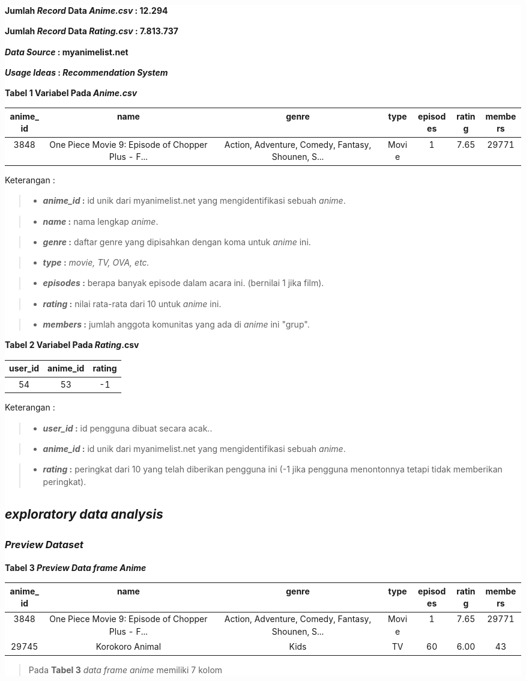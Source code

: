 
**Jumlah _Record_ Data *Anime.csv*  : 12.294**

**Jumlah _Record_ Data *Rating.csv*  : 7.813.737**

  

**_Data Source_ : myanimelist.net**

  

**_Usage Ideas_ : _Recommendation System_**

  
  

**Tabel 1 Variabel Pada *Anime.csv***

| **anime_id** |                      **name**                     |                     **genre**                     | **type** | **episodes** | **rating** | **members** |
|:------------:|:-------------------------------------------------:|:-------------------------------------------------:|:--------:|:------------:|:----------:|:-----------:|
|         3848 | One Piece Movie 9: Episode of Chopper Plus - F... | Action, Adventure, Comedy, Fantasy, Shounen, S... |    Movie |            1 |       7.65 |       29771 |


  
Keterangan :

> - ***anime_id* :** id unik dari myanimelist.net yang mengidentifikasi sebuah *anime*.

> - ***name* :** nama lengkap *anime*.

> - ***genre* :** daftar genre yang dipisahkan dengan koma untuk *anime* ini.  

> - ***type* :** *movie, TV, OVA, etc.*

> - ***episodes* :** berapa banyak episode dalam acara ini. (bernilai 1 jika film).

> - ***rating* :** nilai rata-rata dari 10 untuk *anime* ini.

> - ***members* :** jumlah anggota komunitas yang ada di *anime* ini  "grup".

 **Tabel 2 Variabel Pada *Rating*.csv**
 
 | **user_id** | **anime_id** | **rating** |
|:-----------:|:------------:|:----------:|
|          54 |           53 |         -1 |

Keterangan :

> - ***user_id* :** id pengguna dibuat secara acak..

> - ***anime_id* :** id unik dari myanimelist.net yang mengidentifikasi sebuah *anime*.

> - ***rating* :** peringkat dari 10 yang telah diberikan pengguna ini (-1 jika pengguna menontonnya tetapi tidak memberikan peringkat).

## _exploratory data analysis_

  
### _Preview Dataset_


**Tabel 3 *Preview Data frame Anime***

| **anime_id** |                      **name**                     |                     **genre**                     | **type** | **episodes** | **rating** | **members** |
|:------------:|:-------------------------------------------------:|:-------------------------------------------------:|:--------:|:------------:|:----------:|:-----------:|
|         3848 | One Piece Movie 9: Episode of Chopper Plus - F... | Action, Adventure, Comedy, Fantasy, Shounen, S... |    Movie |            1 |       7.65 |       29771 |
|        29745 |                                   Korokoro Animal |                                              Kids |       TV |           60 |       6.00 |          43 |
> Pada **Tabel 3** *data frame anime* memiliki 7 kolom
